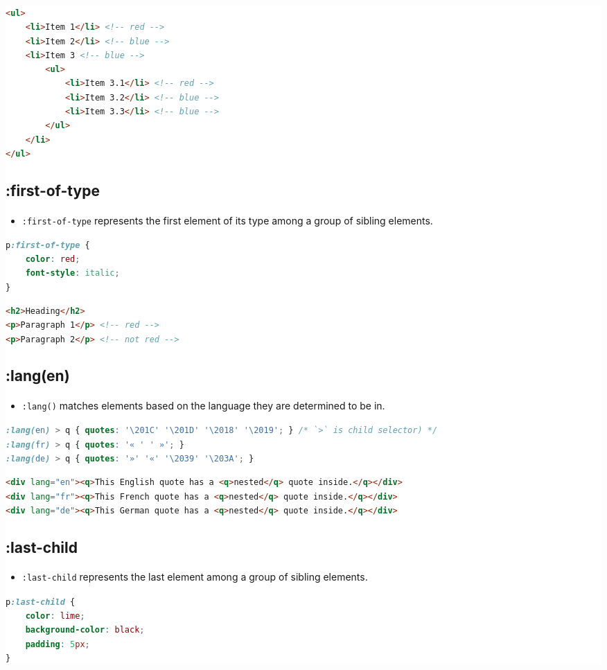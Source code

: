```HTML
<ul>
    <li>Item 1</li> <!-- red -->
    <li>Item 2</li> <!-- blue -->
    <li>Item 3 <!-- blue -->
        <ul>
            <li>Item 3.1</li> <!-- red -->
            <li>Item 3.2</li> <!-- blue -->
            <li>Item 3.3</li> <!-- blue -->
        </ul>
    </li>
</ul>
```

## :first-of-type
* `:first-of-type` represents the first element of its type among a group of sibling elements.

```CSS
p:first-of-type {
    color: red;
    font-style: italic;
}
```

```HTML
<h2>Heading</h2>
<p>Paragraph 1</p> <!-- red -->
<p>Paragraph 2</p> <!-- not red -->
```

## :lang(en)
* `:lang()` matches elements based on the language they are determined to be in.

```CSS
:lang(en) > q { quotes: '\201C' '\201D' '\2018' '\2019'; } /* `>` is child selector) */
:lang(fr) > q { quotes: '« ' ' »'; }
:lang(de) > q { quotes: '»' '«' '\2039' '\203A'; }
```

```HTML
<div lang="en"><q>This English quote has a <q>nested</q> quote inside.</q></div>
<div lang="fr"><q>This French quote has a <q>nested</q> quote inside.</q></div>
<div lang="de"><q>This German quote has a <q>nested</q> quote inside.</q></div>
```

## :last-child
* `:last-child` represents the last element among a group of sibling elements.

```CSS
p:last-child {
    color: lime;
    background-color: black;
    padding: 5px;
}
```
